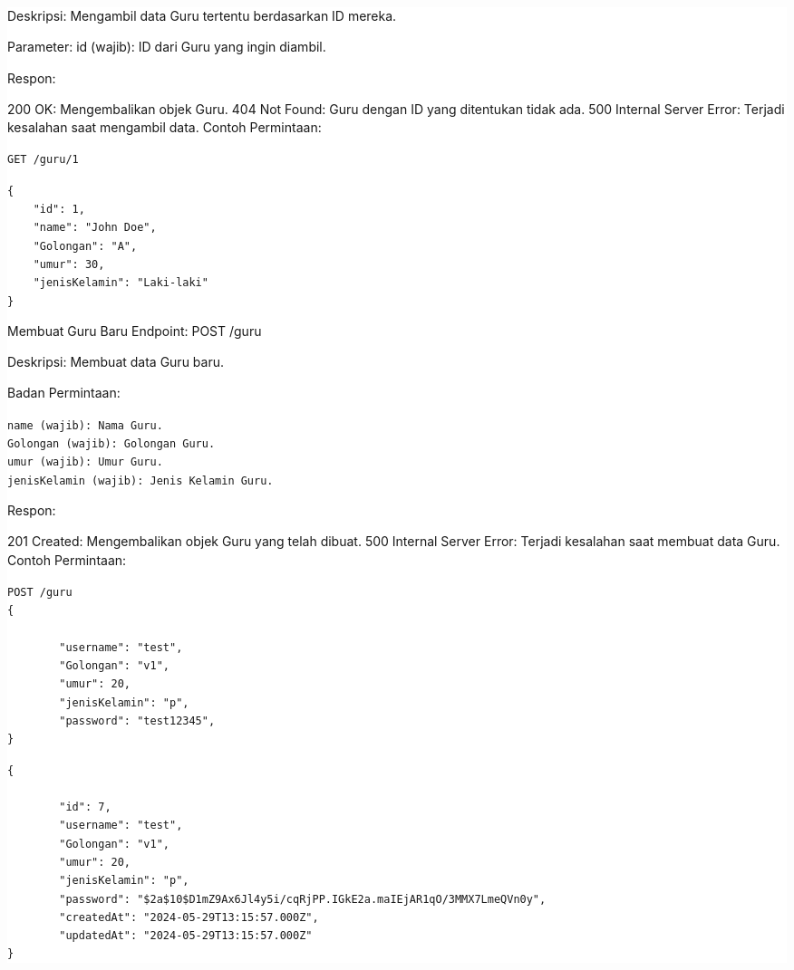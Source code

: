 Deskripsi: Mengambil data Guru tertentu berdasarkan ID mereka.

Parameter: id (wajib): ID dari Guru yang ingin diambil.

Respon:

200 OK: Mengembalikan objek Guru.
404 Not Found: Guru dengan ID yang ditentukan tidak ada.
500 Internal Server Error: Terjadi kesalahan saat mengambil data.
Contoh Permintaan:

```
GET /guru/1
```
```
{
    "id": 1,
    "name": "John Doe",
    "Golongan": "A",
    "umur": 30,
    "jenisKelamin": "Laki-laki"
}
```

Membuat Guru Baru
Endpoint: POST /guru

Deskripsi: Membuat data Guru baru.

Badan Permintaan:
```
name (wajib): Nama Guru.
Golongan (wajib): Golongan Guru.
umur (wajib): Umur Guru.
jenisKelamin (wajib): Jenis Kelamin Guru.
```
Respon:

201 Created: Mengembalikan objek Guru yang telah dibuat.
500 Internal Server Error: Terjadi kesalahan saat membuat data Guru.
Contoh Permintaan:

```
POST /guru
{
        
        "username": "test",
        "Golongan": "v1",
        "umur": 20,
        "jenisKelamin": "p",
        "password": "test12345",
}
```
```
{
   
        "id": 7,
        "username": "test",
        "Golongan": "v1",
        "umur": 20,
        "jenisKelamin": "p",
        "password": "$2a$10$D1mZ9Ax6Jl4y5i/cqRjPP.IGkE2a.maIEjAR1qO/3MMX7LmeQVn0y",
        "createdAt": "2024-05-29T13:15:57.000Z",
        "updatedAt": "2024-05-29T13:15:57.000Z"
}
```
